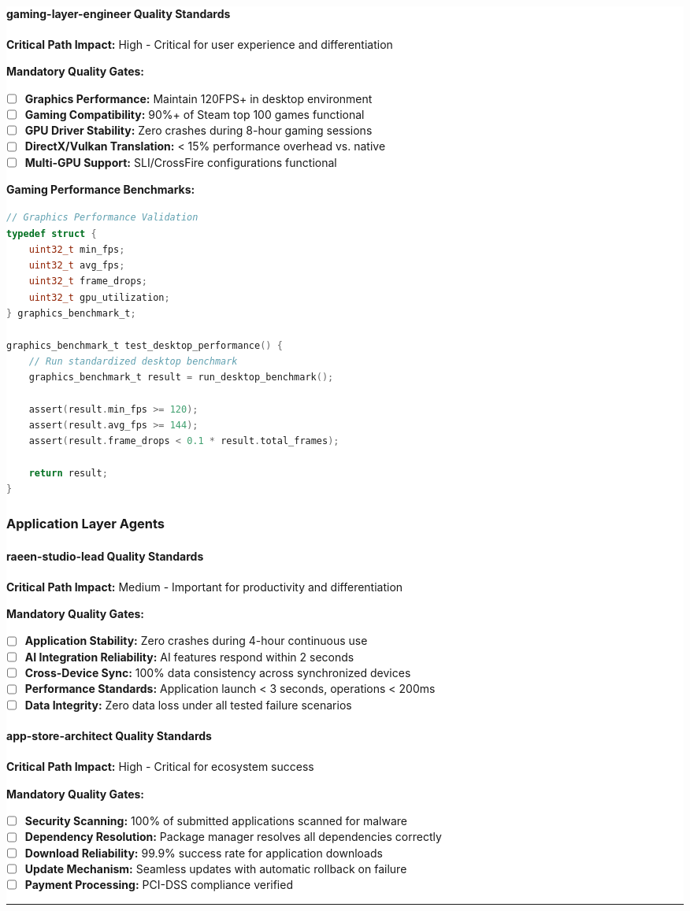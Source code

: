 #### gaming-layer-engineer Quality Standards
**Critical Path Impact:** High - Critical for user experience and differentiation

**Mandatory Quality Gates:**
- [ ] **Graphics Performance:** Maintain 120FPS+ in desktop environment
- [ ] **Gaming Compatibility:** 90%+ of Steam top 100 games functional
- [ ] **GPU Driver Stability:** Zero crashes during 8-hour gaming sessions
- [ ] **DirectX/Vulkan Translation:** < 15% performance overhead vs. native
- [ ] **Multi-GPU Support:** SLI/CrossFire configurations functional

**Gaming Performance Benchmarks:**
```c
// Graphics Performance Validation
typedef struct {
    uint32_t min_fps;
    uint32_t avg_fps;
    uint32_t frame_drops;
    uint32_t gpu_utilization;
} graphics_benchmark_t;

graphics_benchmark_t test_desktop_performance() {
    // Run standardized desktop benchmark
    graphics_benchmark_t result = run_desktop_benchmark();
    
    assert(result.min_fps >= 120);
    assert(result.avg_fps >= 144);
    assert(result.frame_drops < 0.1 * result.total_frames);
    
    return result;
}
```

### Application Layer Agents

#### raeen-studio-lead Quality Standards
**Critical Path Impact:** Medium - Important for productivity and differentiation

**Mandatory Quality Gates:**
- [ ] **Application Stability:** Zero crashes during 4-hour continuous use
- [ ] **AI Integration Reliability:** AI features respond within 2 seconds
- [ ] **Cross-Device Sync:** 100% data consistency across synchronized devices
- [ ] **Performance Standards:** Application launch < 3 seconds, operations < 200ms
- [ ] **Data Integrity:** Zero data loss under all tested failure scenarios

#### app-store-architect Quality Standards
**Critical Path Impact:** High - Critical for ecosystem success

**Mandatory Quality Gates:**
- [ ] **Security Scanning:** 100% of submitted applications scanned for malware
- [ ] **Dependency Resolution:** Package manager resolves all dependencies correctly
- [ ] **Download Reliability:** 99.9% success rate for application downloads
- [ ] **Update Mechanism:** Seamless updates with automatic rollback on failure
- [ ] **Payment Processing:** PCI-DSS compliance verified

---